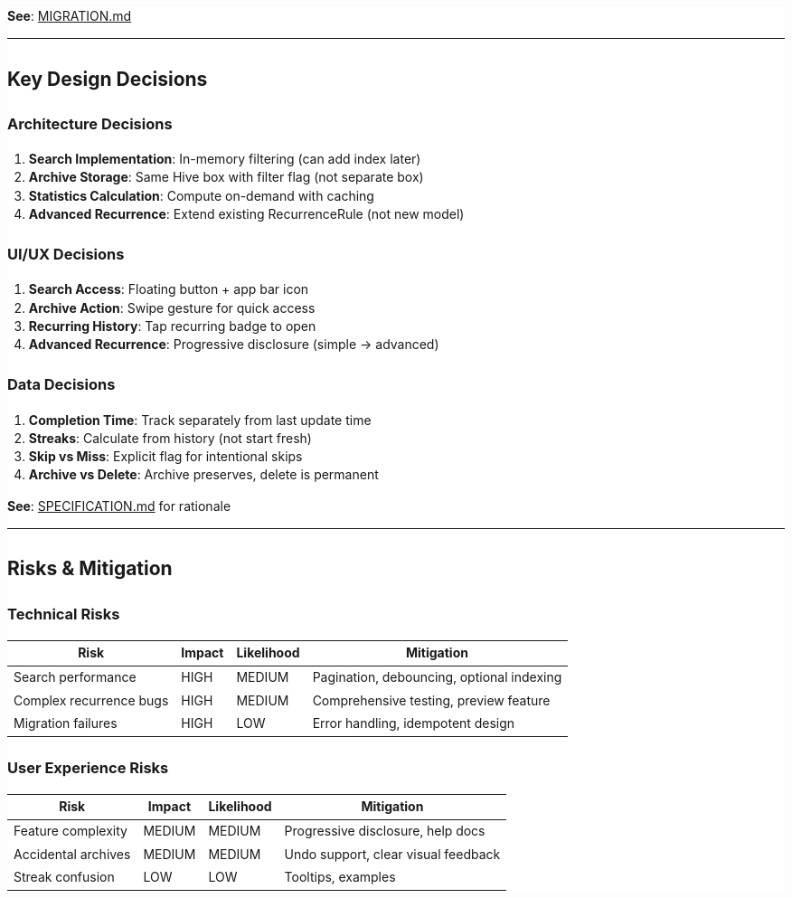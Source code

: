 **See**: [MIGRATION.md](MIGRATION.md)

---

## Key Design Decisions

### Architecture Decisions

1. **Search Implementation**: In-memory filtering (can add index later)
2. **Archive Storage**: Same Hive box with filter flag (not separate box)
3. **Statistics Calculation**: Compute on-demand with caching
4. **Advanced Recurrence**: Extend existing RecurrenceRule (not new model)

### UI/UX Decisions

1. **Search Access**: Floating button + app bar icon
2. **Archive Action**: Swipe gesture for quick access
3. **Recurring History**: Tap recurring badge to open
4. **Advanced Recurrence**: Progressive disclosure (simple → advanced)

### Data Decisions

1. **Completion Time**: Track separately from last update time
2. **Streaks**: Calculate from history (not start fresh)
3. **Skip vs Miss**: Explicit flag for intentional skips
4. **Archive vs Delete**: Archive preserves, delete is permanent

**See**: [SPECIFICATION.md](SPECIFICATION.md) for rationale

---

## Risks & Mitigation

### Technical Risks

| Risk | Impact | Likelihood | Mitigation |
|------|--------|------------|-----------|
| Search performance | HIGH | MEDIUM | Pagination, debouncing, optional indexing |
| Complex recurrence bugs | HIGH | MEDIUM | Comprehensive testing, preview feature |
| Migration failures | HIGH | LOW | Error handling, idempotent design |

### User Experience Risks

| Risk | Impact | Likelihood | Mitigation |
|------|--------|------------|-----------|
| Feature complexity | MEDIUM | MEDIUM | Progressive disclosure, help docs |
| Accidental archives | MEDIUM | MEDIUM | Undo support, clear visual feedback |
| Streak confusion | LOW | LOW | Tooltips, examples |
